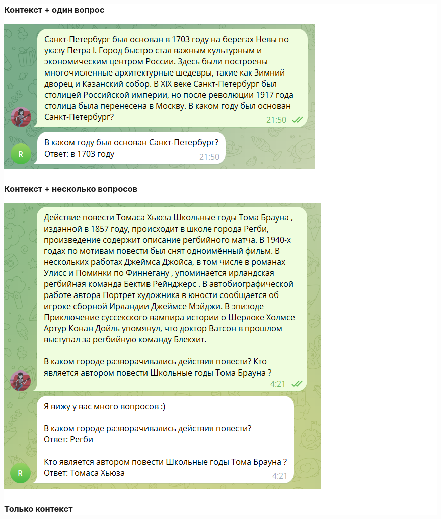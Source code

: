 ### Контекст + один вопрос
![alt text](https://github.com/MilyaushaShamsutdinova/ru_qa_system/blob/main/assets/image_2024-09-30_21-51-44.png)

### Контекст + несколько вопросов
![alt text](https://github.com/MilyaushaShamsutdinova/ru_qa_system/blob/main/assets/image_2024-09-30_04-23-51.png)

### Только контекст
